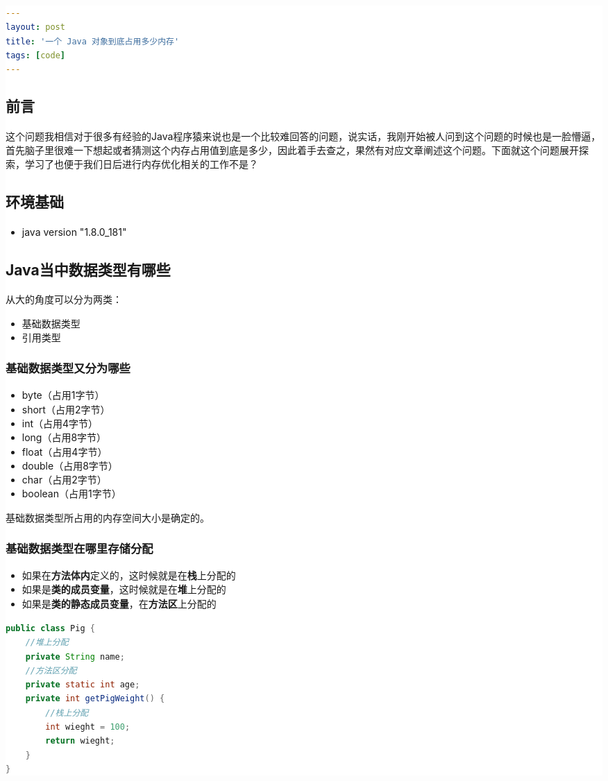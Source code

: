 ```yaml
---
layout: post
title: '一个 Java 对象到底占用多少内存'
tags: [code]
---
```

## 前言
这个问题我相信对于很多有经验的Java程序猿来说也是一个比较难回答的问题，说实话，我刚开始被人问到这个问题的时候也是一脸懵逼，首先脑子里很难一下想起或者猜测这个内存占用值到底是多少，因此着手去查之，果然有对应文章阐述这个问题。下面就这个问题展开探索，学习了也便于我们日后进行内存优化相关的工作不是？

## 环境基础
- java version "1.8.0_181"

## Java当中数据类型有哪些
从大的角度可以分为两类：
- 基础数据类型
- 引用类型

### 基础数据类型又分为哪些
- byte（占用1字节）
- short（占用2字节）
- int（占用4字节）
- long（占用8字节）
- float（占用4字节）
- double（占用8字节）
- char（占用2字节）
- boolean（占用1字节）

基础数据类型所占用的内存空间大小是确定的。

### 基础数据类型在哪里存储分配
- 如果在**方法体内**定义的，这时候就是在**栈**上分配的
- 如果是**类的成员变量**，这时候就是在**堆**上分配的
- 如果是**类的静态成员变量**，在**方法区**上分配的

```java
public class Pig {
    //堆上分配
    private String name;
    //方法区分配
    private static int age;
    private int getPigWeight() {
        //栈上分配
        int wieght = 100;
        return wieght;
    }
}
```
